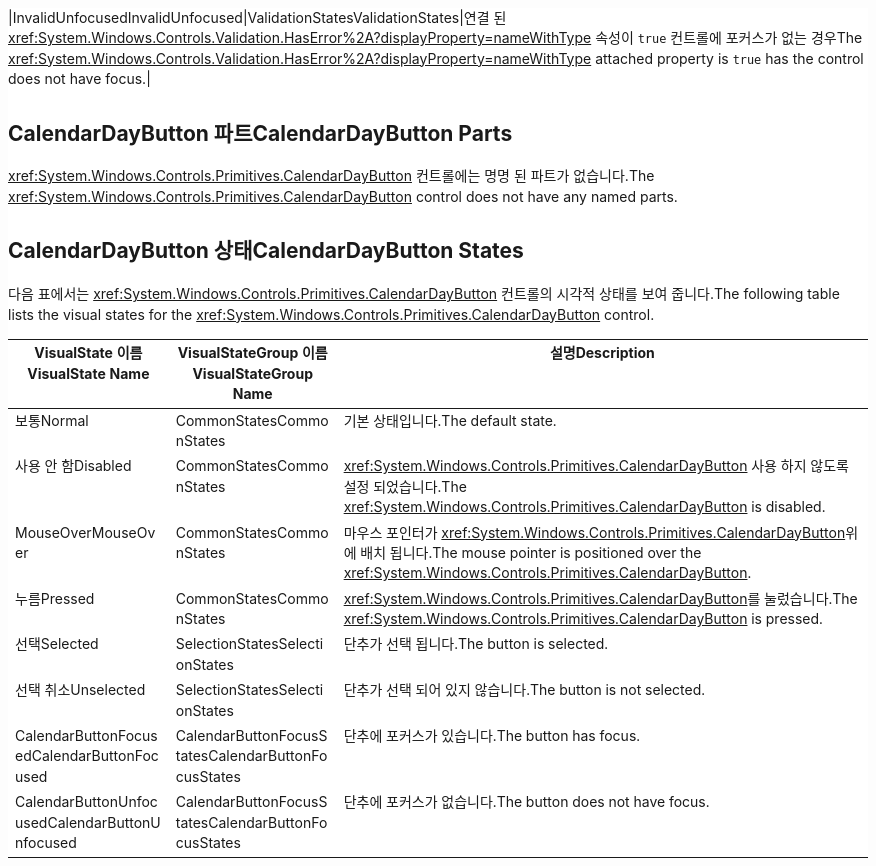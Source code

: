 |<span data-ttu-id="31753-176">InvalidUnfocused</span><span class="sxs-lookup"><span data-stu-id="31753-176">InvalidUnfocused</span></span>|<span data-ttu-id="31753-177">ValidationStates</span><span class="sxs-lookup"><span data-stu-id="31753-177">ValidationStates</span></span>|<span data-ttu-id="31753-178">연결 된 <xref:System.Windows.Controls.Validation.HasError%2A?displayProperty=nameWithType> 속성이 `true` 컨트롤에 포커스가 없는 경우</span><span class="sxs-lookup"><span data-stu-id="31753-178">The <xref:System.Windows.Controls.Validation.HasError%2A?displayProperty=nameWithType> attached property is `true` has the control does not have focus.</span></span>|  
  
## <a name="calendardaybutton-parts"></a><span data-ttu-id="31753-179">CalendarDayButton 파트</span><span class="sxs-lookup"><span data-stu-id="31753-179">CalendarDayButton Parts</span></span>  
 <span data-ttu-id="31753-180"><xref:System.Windows.Controls.Primitives.CalendarDayButton> 컨트롤에는 명명 된 파트가 없습니다.</span><span class="sxs-lookup"><span data-stu-id="31753-180">The <xref:System.Windows.Controls.Primitives.CalendarDayButton> control does not have any named parts.</span></span>  
  
## <a name="calendardaybutton-states"></a><span data-ttu-id="31753-181">CalendarDayButton 상태</span><span class="sxs-lookup"><span data-stu-id="31753-181">CalendarDayButton States</span></span>  
 <span data-ttu-id="31753-182">다음 표에서는 <xref:System.Windows.Controls.Primitives.CalendarDayButton> 컨트롤의 시각적 상태를 보여 줍니다.</span><span class="sxs-lookup"><span data-stu-id="31753-182">The following table lists the visual states for the <xref:System.Windows.Controls.Primitives.CalendarDayButton> control.</span></span>  
  
|<span data-ttu-id="31753-183">VisualState 이름</span><span class="sxs-lookup"><span data-stu-id="31753-183">VisualState Name</span></span>|<span data-ttu-id="31753-184">VisualStateGroup 이름</span><span class="sxs-lookup"><span data-stu-id="31753-184">VisualStateGroup Name</span></span>|<span data-ttu-id="31753-185">설명</span><span class="sxs-lookup"><span data-stu-id="31753-185">Description</span></span>|  
|-|-|-|  
|<span data-ttu-id="31753-186">보통</span><span class="sxs-lookup"><span data-stu-id="31753-186">Normal</span></span>|<span data-ttu-id="31753-187">CommonStates</span><span class="sxs-lookup"><span data-stu-id="31753-187">CommonStates</span></span>|<span data-ttu-id="31753-188">기본 상태입니다.</span><span class="sxs-lookup"><span data-stu-id="31753-188">The default state.</span></span>|  
|<span data-ttu-id="31753-189">사용 안 함</span><span class="sxs-lookup"><span data-stu-id="31753-189">Disabled</span></span>|<span data-ttu-id="31753-190">CommonStates</span><span class="sxs-lookup"><span data-stu-id="31753-190">CommonStates</span></span>|<span data-ttu-id="31753-191"><xref:System.Windows.Controls.Primitives.CalendarDayButton> 사용 하지 않도록 설정 되었습니다.</span><span class="sxs-lookup"><span data-stu-id="31753-191">The <xref:System.Windows.Controls.Primitives.CalendarDayButton> is disabled.</span></span>|  
|<span data-ttu-id="31753-192">MouseOver</span><span class="sxs-lookup"><span data-stu-id="31753-192">MouseOver</span></span>|<span data-ttu-id="31753-193">CommonStates</span><span class="sxs-lookup"><span data-stu-id="31753-193">CommonStates</span></span>|<span data-ttu-id="31753-194">마우스 포인터가 <xref:System.Windows.Controls.Primitives.CalendarDayButton>위에 배치 됩니다.</span><span class="sxs-lookup"><span data-stu-id="31753-194">The mouse pointer is positioned over the <xref:System.Windows.Controls.Primitives.CalendarDayButton>.</span></span>|  
|<span data-ttu-id="31753-195">누름</span><span class="sxs-lookup"><span data-stu-id="31753-195">Pressed</span></span>|<span data-ttu-id="31753-196">CommonStates</span><span class="sxs-lookup"><span data-stu-id="31753-196">CommonStates</span></span>|<span data-ttu-id="31753-197"><xref:System.Windows.Controls.Primitives.CalendarDayButton>를 눌렀습니다.</span><span class="sxs-lookup"><span data-stu-id="31753-197">The <xref:System.Windows.Controls.Primitives.CalendarDayButton> is pressed.</span></span>|  
|<span data-ttu-id="31753-198">선택</span><span class="sxs-lookup"><span data-stu-id="31753-198">Selected</span></span>|<span data-ttu-id="31753-199">SelectionStates</span><span class="sxs-lookup"><span data-stu-id="31753-199">SelectionStates</span></span>|<span data-ttu-id="31753-200">단추가 선택 됩니다.</span><span class="sxs-lookup"><span data-stu-id="31753-200">The button is selected.</span></span>|  
|<span data-ttu-id="31753-201">선택 취소</span><span class="sxs-lookup"><span data-stu-id="31753-201">Unselected</span></span>|<span data-ttu-id="31753-202">SelectionStates</span><span class="sxs-lookup"><span data-stu-id="31753-202">SelectionStates</span></span>|<span data-ttu-id="31753-203">단추가 선택 되어 있지 않습니다.</span><span class="sxs-lookup"><span data-stu-id="31753-203">The button is not selected.</span></span>|  
|<span data-ttu-id="31753-204">CalendarButtonFocused</span><span class="sxs-lookup"><span data-stu-id="31753-204">CalendarButtonFocused</span></span>|<span data-ttu-id="31753-205">CalendarButtonFocusStates</span><span class="sxs-lookup"><span data-stu-id="31753-205">CalendarButtonFocusStates</span></span>|<span data-ttu-id="31753-206">단추에 포커스가 있습니다.</span><span class="sxs-lookup"><span data-stu-id="31753-206">The button has focus.</span></span>|  
|<span data-ttu-id="31753-207">CalendarButtonUnfocused</span><span class="sxs-lookup"><span data-stu-id="31753-207">CalendarButtonUnfocused</span></span>|<span data-ttu-id="31753-208">CalendarButtonFocusStates</span><span class="sxs-lookup"><span data-stu-id="31753-208">CalendarButtonFocusStates</span></span>|<span data-ttu-id="31753-209">단추에 포커스가 없습니다.</span><span class="sxs-lookup"><span data-stu-id="31753-209">The button does not have focus.</span></span>|  